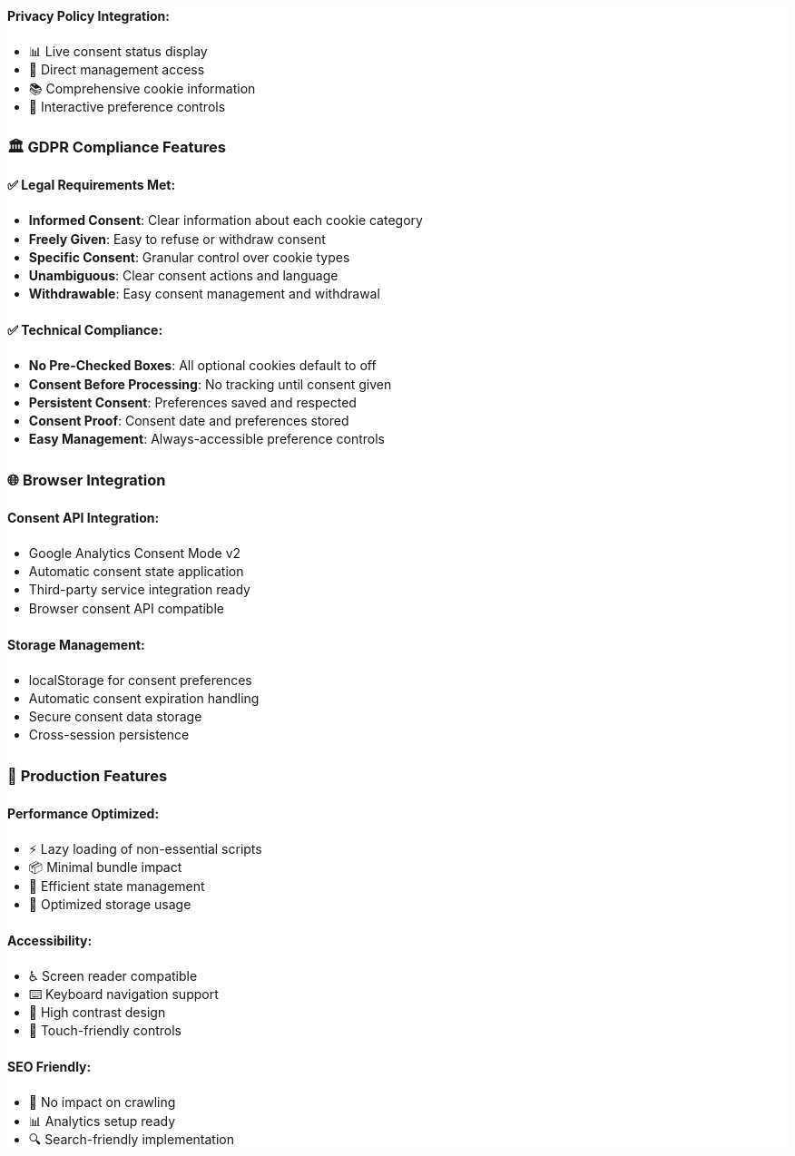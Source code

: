 #### **Privacy Policy Integration**:
- 📊 Live consent status display
- 🎯 Direct management access
- 📚 Comprehensive cookie information
- 🔧 Interactive preference controls

### 🏛️ **GDPR Compliance Features**

#### ✅ **Legal Requirements Met**:
- **Informed Consent**: Clear information about each cookie category
- **Freely Given**: Easy to refuse or withdraw consent
- **Specific Consent**: Granular control over cookie types
- **Unambiguous**: Clear consent actions and language
- **Withdrawable**: Easy consent management and withdrawal

#### ✅ **Technical Compliance**:
- **No Pre-Checked Boxes**: All optional cookies default to off
- **Consent Before Processing**: No tracking until consent given
- **Persistent Consent**: Preferences saved and respected
- **Consent Proof**: Consent date and preferences stored
- **Easy Management**: Always-accessible preference controls

### 🌐 **Browser Integration**

#### **Consent API Integration**:
- Google Analytics Consent Mode v2
- Automatic consent state application
- Third-party service integration ready
- Browser consent API compatible

#### **Storage Management**:
- localStorage for consent preferences
- Automatic consent expiration handling
- Secure consent data storage
- Cross-session persistence

### 🚀 **Production Features**

#### **Performance Optimized**:
- ⚡ Lazy loading of non-essential scripts
- 📦 Minimal bundle impact
- 🎯 Efficient state management
- 💾 Optimized storage usage

#### **Accessibility**:
- ♿ Screen reader compatible
- ⌨️ Keyboard navigation support
- 🎨 High contrast design
- 📱 Touch-friendly controls

#### **SEO Friendly**:
- 🤖 No impact on crawling
- 📊 Analytics setup ready
- 🔍 Search-friendly implementation
